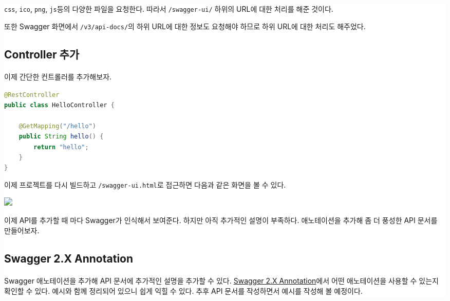 `css`, `ico`, `png`, `js`등의 다양한 파일을 요청한다. 따라서 `/swagger-ui/` 하위의 URL에 대한 처리를 해준 것이다.

또한 Swagger 화면에서 `/v3/api-docs/`의 하위 URL에 대한 정보도 요청해야 하므로 하위 URL에 대한 처리도 해주었다.

## Controller 추가

이제 간단한 컨트롤러를 추가해보자.

```java
@RestController
public class HelloController {

	@GetMapping("/hello")
	public String hello() {
		return "hello";
	}
}

```

이제 프로젝트를 다시 빌드하고 `/swagger-ui.html`로 접근하면 다음과 같은 화면을 볼 수 있다.

![](https://i.imgur.com/LSn2EO3.png)

이제 API를 추가할 때 마다 Swagger가 인식해서 보여준다. 하지만 아직 추가적인 설명이 부족하다. 애노테이션을 추가해 좀 더 풍성한 API 문서를 만들어보자.

## Swagger 2.X Annotation

Swagger 애노테이션을 추가해 API 문서에 추가적인 설명을 추가할 수 있다. [Swagger 2.X Annotation](https://github.com/swagger-api/swagger-core/wiki/Swagger-2.X---Annotations)에서 어떤 애노테이션을 사용할 수 있는지 확인할 수 있다. 예시와 함께 정리되어 있으니 쉽게 익힐 수 있다. 추후 API 문서를 작성하면서 예시를 작성해 볼 예정이다.